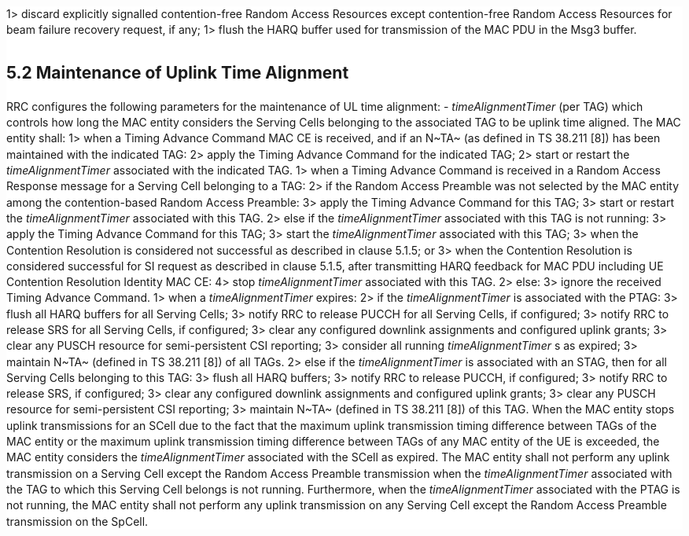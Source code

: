 1> discard explicitly signalled contention-free Random Access Resources except
contention-free Random Access Resources for beam failure recovery request, if
any;
1> flush the HARQ buffer used for transmission of the MAC PDU in the Msg3
buffer.
## 5.2 Maintenance of Uplink Time Alignment
RRC configures the following parameters for the maintenance of UL time
alignment:
\- _timeAlignmentTimer_ (per TAG) which controls how long the MAC entity
considers the Serving Cells belonging to the associated TAG to be uplink time
aligned.
The MAC entity shall:
1> when a Timing Advance Command MAC CE is received, and if an N~TA~ (as
defined in TS 38.211 [8]) has been maintained with the indicated TAG:
2> apply the Timing Advance Command for the indicated TAG;
2> start or restart the _timeAlignmentTimer_ associated with the indicated
TAG.
1> when a Timing Advance Command is received in a Random Access Response
message for a Serving Cell belonging to a TAG:
2> if the Random Access Preamble was not selected by the MAC entity among the
contention-based Random Access Preamble:
3> apply the Timing Advance Command for this TAG;
3> start or restart the _timeAlignmentTimer_ associated with this TAG.
2> else if the _timeAlignmentTimer_ associated with this TAG is not running:
3> apply the Timing Advance Command for this TAG;
3> start the _timeAlignmentTimer_ associated with this TAG;
3> when the Contention Resolution is considered not successful as described in
clause 5.1.5; or
3> when the Contention Resolution is considered successful for SI request as
described in clause 5.1.5, after transmitting HARQ feedback for MAC PDU
including UE Contention Resolution Identity MAC CE:
4> stop _timeAlignmentTimer_ associated with this TAG.
2> else:
3> ignore the received Timing Advance Command.
1> when a _timeAlignmentTimer_ expires:
2> if the _timeAlignmentTimer_ is associated with the PTAG:
3> flush all HARQ buffers for all Serving Cells;
3> notify RRC to release PUCCH for all Serving Cells, if configured;
3> notify RRC to release SRS for all Serving Cells, if configured;
3> clear any configured downlink assignments and configured uplink grants;
3> clear any PUSCH resource for semi-persistent CSI reporting;
3> consider all running _timeAlignmentTimer_ s as expired;
3> maintain N~TA~ (defined in TS 38.211 [8]) of all TAGs.
2> else if the _timeAlignmentTimer_ is associated with an STAG, then for all
Serving Cells belonging to this TAG:
3> flush all HARQ buffers;
3> notify RRC to release PUCCH, if configured;
3> notify RRC to release SRS, if configured;
3> clear any configured downlink assignments and configured uplink grants;
3> clear any PUSCH resource for semi-persistent CSI reporting;
3> maintain N~TA~ (defined in TS 38.211 [8]) of this TAG.
When the MAC entity stops uplink transmissions for an SCell due to the fact
that the maximum uplink transmission timing difference between TAGs of the MAC
entity or the maximum uplink transmission timing difference between TAGs of
any MAC entity of the UE is exceeded, the MAC entity considers the
_timeAlignmentTimer_ associated with the SCell as expired.
The MAC entity shall not perform any uplink transmission on a Serving Cell
except the Random Access Preamble transmission when the _timeAlignmentTimer_
associated with the TAG to which this Serving Cell belongs is not running.
Furthermore, when the _timeAlignmentTimer_ associated with the PTAG is not
running, the MAC entity shall not perform any uplink transmission on any
Serving Cell except the Random Access Preamble transmission on the SpCell.